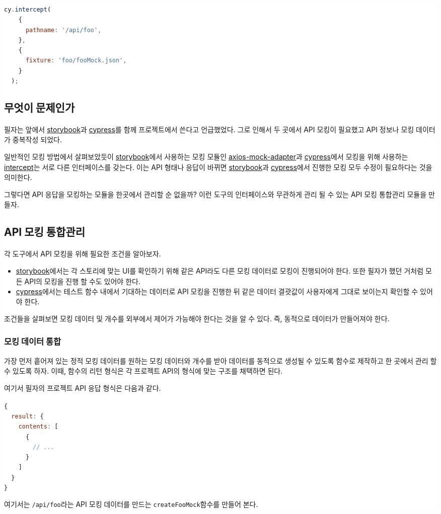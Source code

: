 ```javascript
cy.intercept(
    {
      pathname: '/api/foo',
    },
    {
      fixture: 'foo/fooMock.json',
    }
  );
```

## 무엇이 문제인가

필자는 앞에서 [storybook](https://storybook.js.org/)과 [cypress](https://www.cypress.io/)를 함께 프로젝트에서 쓴다고 언급했었다. 그로 인해서 두 곳에서 API 모킹이 필요했고 API 정보나 모킹 데이터가 중복작성 되었다.

일반적인 모킹 방법에서 살펴보았듯이 [storybook](https://storybook.js.org/)에서 사용하는 모킹 모듈인 [axios-mock-adapter](https://github.com/ctimmerm/axios-mock-adapter)과 [cypress](https://www.cypress.io/)에서 모킹을 위해 사용하는 [intercept](https://docs.cypress.io/api/commands/intercept.html#Comparison-to-cy-route)는 서로 다른 인터페이스를 갖는다. 이는 API 형태나 응답이 바뀌면 [storybook](https://storybook.js.org/)과 [cypress](https://www.cypress.io/)에서 진행한 모킹 모두 수정이 필요하다는 것을 의미한다.

그렇다면 API 응답을 모킹하는 모듈을 한곳에서 관리할 순 없을까? 이런 도구의 인터페이스와 무관하게 관리 될 수 있는 API 모킹 통합관리 모듈을 만들자.

## API 모킹 통합관리

각 도구에서 API 모킹을 위해 필요한 조건을 알아보자.

- [storybook](https://storybook.js.org/)에서는 각 스토리에 맞는 UI를 확인하기 위해 같은 API라도 다른 모킹 데이터로 모킹이 진행되어야 한다. 또한 필자가 했던 거처럼 모든 API의 모킹을 진행 할 수도 있어야 한다.
- [cypress](https://www.cypress.io/)에서는 테스트 함수 내에서 기대하는 데이터로 API 모킹을 진행한 뒤 같은 데이터 결괏값이 사용자에게 그대로 보이는지 확인할 수 있어야 한다.

조건들을 살펴보면 모킹 데이터 및 개수를 외부에서 제어가 가능해야 한다는 것을 알 수 있다. 즉, 동적으로 데이터가 만들어져야 한다.

### 모킹 데이터 통합

가장 먼저 흩어져 있는 정적 모킹 데이터를 원하는 모킹 데이터와 개수를 받아 데이터를 동적으로 생성될 수 있도록 함수로 제작하고 한 곳에서 관리 할 수 있도록 하자. 이때, 함수의 리턴 형식은 각 프로젝트 API의 형식에 맞는 구조를 채택하면 된다.

여기서 필자의 프로젝트 API 응답 형식은 다음과 같다.

```javascript
{
  result: {
    contents: [
      {
        // ...
      }
    ]
  }
}
```

여기서는 `/api/foo`라는 API 모킹 데이터를 만드는 `createFooMock`함수를 만들어 본다.
